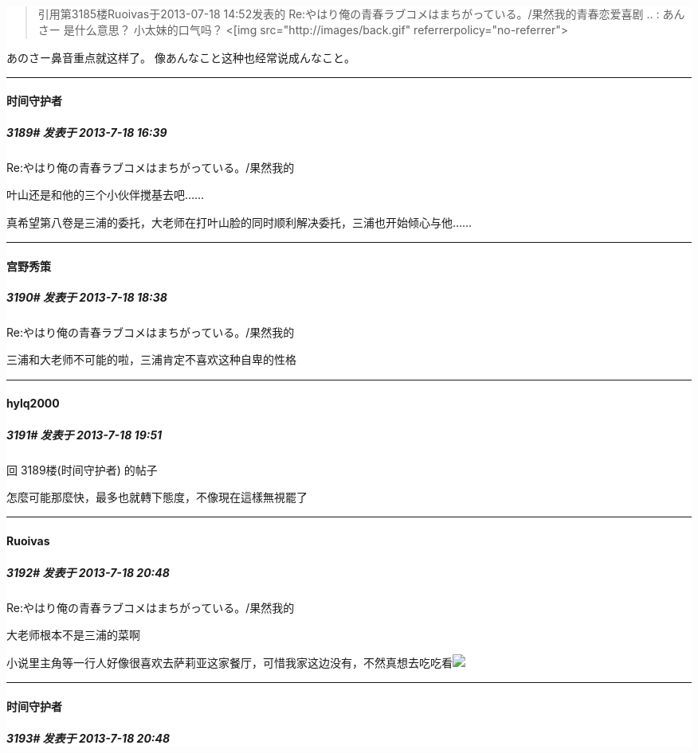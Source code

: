 
<blockquote>引用第3185楼Ruoivas于2013-07-18 14:52发表的 Re:やはり俺の青春ラブコメはまちがっている。/果然我的青春恋爱喜剧 .. :
あんさー 是什么意思？
小太妹的口气吗？ <[img src="http://images/back.gif" referrerpolicy="no-referrer"></blockquote>あのさー鼻音重点就这样了。
像あんなこと这种也经常说成んなこと。


-----

####  时间守护者  
##### 3189#       发表于 2013-7-18 16:39

Re:やはり俺の青春ラブコメはまちがっている。/果然我的


叶山还是和他的三个小伙伴搅基去吧……

真希望第八卷是三浦的委托，大老师在打叶山脸的同时顺利解决委托，三浦也开始倾心与他……


-----

####  宫野秀策  
##### 3190#       发表于 2013-7-18 18:38

Re:やはり俺の青春ラブコメはまちがっている。/果然我的


三浦和大老师不可能的啦，三浦肯定不喜欢这种自卑的性格


-----

####  hylq2000  
##### 3191#       发表于 2013-7-18 19:51

回 3189楼(时间守护者) 的帖子


怎麼可能那麼快，最多也就轉下態度，不像現在這樣無視罷了


-----

####  Ruoivas  
##### 3192#       发表于 2013-7-18 20:48

Re:やはり俺の青春ラブコメはまちがっている。/果然我的


大老师根本不是三浦的菜啊

小说里主角等一行人好像很喜欢去萨莉亚这家餐厅，可惜我家这边没有，不然真想去吃吃看<img src="https://static.saraba1st.com/image/smiley/face/86.gif" referrerpolicy="no-referrer">


-----

####  时间守护者  
##### 3193#       发表于 2013-7-18 20:48
